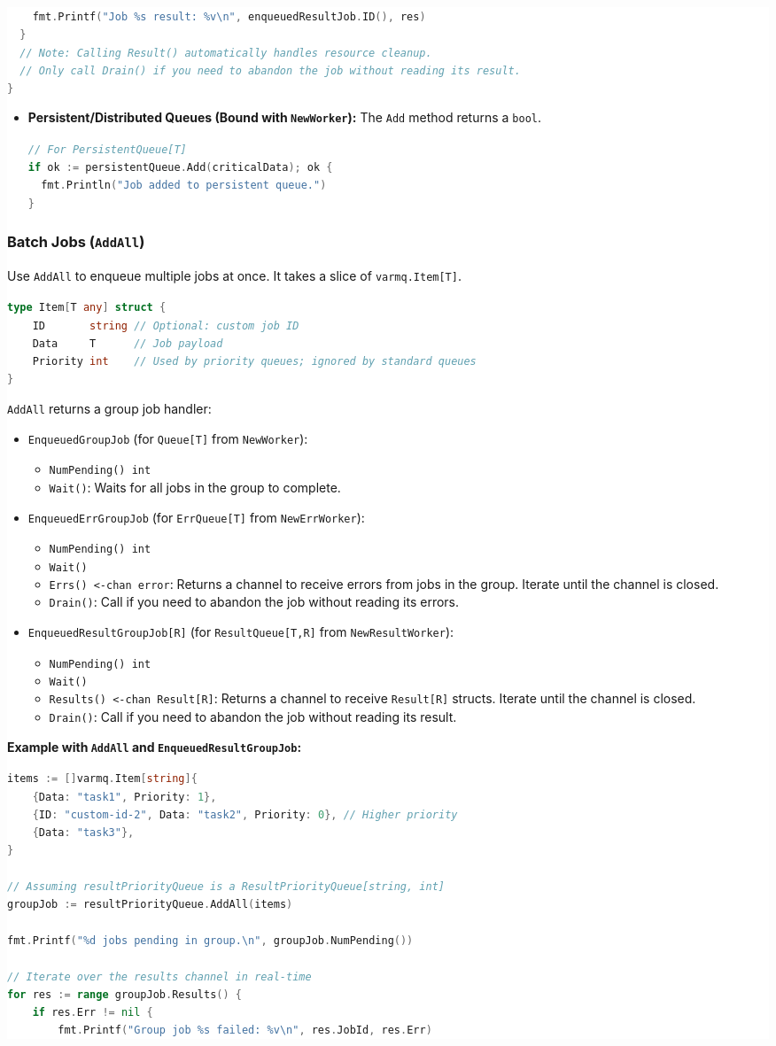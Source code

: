   ```go
      fmt.Printf("Job %s result: %v\n", enqueuedResultJob.ID(), res)
    }
    // Note: Calling Result() automatically handles resource cleanup.
    // Only call Drain() if you need to abandon the job without reading its result.
  }
  ```

- **Persistent/Distributed Queues (Bound with `NewWorker`):**
  The `Add` method returns a `bool`.

  ```go
  // For PersistentQueue[T]
  if ok := persistentQueue.Add(criticalData); ok {
    fmt.Println("Job added to persistent queue.")
  }
  ```

### Batch Jobs (`AddAll`)

Use `AddAll` to enqueue multiple jobs at once. It takes a slice of `varmq.Item[T]`.

```go
type Item[T any] struct {
    ID       string // Optional: custom job ID
    Data     T      // Job payload
    Priority int    // Used by priority queues; ignored by standard queues
}
```

`AddAll` returns a group job handler:

- `EnqueuedGroupJob` (for `Queue[T]` from `NewWorker`):

  - `NumPending() int`
  - `Wait()`: Waits for all jobs in the group to complete.

- `EnqueuedErrGroupJob` (for `ErrQueue[T]` from `NewErrWorker`):

  - `NumPending() int`
  - `Wait()`
  - `Errs() <-chan error`: Returns a channel to receive errors from jobs in the group. Iterate until the channel is closed.
  - `Drain()`: Call if you need to abandon the job without reading its errors.

- `EnqueuedResultGroupJob[R]` (for `ResultQueue[T,R]` from `NewResultWorker`):
  - `NumPending() int`
  - `Wait()`
  - `Results() <-chan Result[R]`: Returns a channel to receive `Result[R]` structs. Iterate until the channel is closed.
  - `Drain()`: Call if you need to abandon the job without reading its result.

**Example with `AddAll` and `EnqueuedResultGroupJob`:**

```go
items := []varmq.Item[string]{
    {Data: "task1", Priority: 1},
    {ID: "custom-id-2", Data: "task2", Priority: 0}, // Higher priority
    {Data: "task3"},
}

// Assuming resultPriorityQueue is a ResultPriorityQueue[string, int]
groupJob := resultPriorityQueue.AddAll(items)

fmt.Printf("%d jobs pending in group.\n", groupJob.NumPending())

// Iterate over the results channel in real-time
for res := range groupJob.Results() {
    if res.Err != nil {
        fmt.Printf("Group job %s failed: %v\n", res.JobId, res.Err)
```